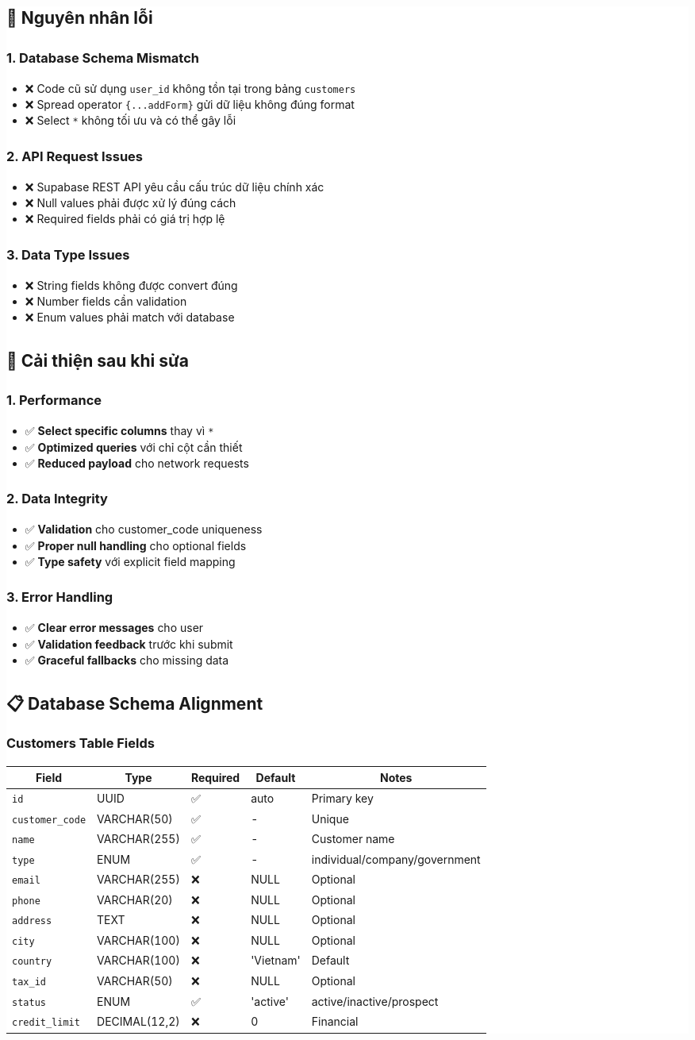 ## 🔧 Nguyên nhân lỗi

### **1. Database Schema Mismatch**
- ❌ Code cũ sử dụng `user_id` không tồn tại trong bảng `customers`
- ❌ Spread operator `{...addForm}` gửi dữ liệu không đúng format
- ❌ Select `*` không tối ưu và có thể gây lỗi

### **2. API Request Issues**
- ❌ Supabase REST API yêu cầu cấu trúc dữ liệu chính xác
- ❌ Null values phải được xử lý đúng cách
- ❌ Required fields phải có giá trị hợp lệ

### **3. Data Type Issues**
- ❌ String fields không được convert đúng
- ❌ Number fields cần validation
- ❌ Enum values phải match với database

## 🚀 Cải thiện sau khi sửa

### **1. Performance**
- ✅ **Select specific columns** thay vì `*`
- ✅ **Optimized queries** với chỉ cột cần thiết
- ✅ **Reduced payload** cho network requests

### **2. Data Integrity**
- ✅ **Validation** cho customer_code uniqueness
- ✅ **Proper null handling** cho optional fields
- ✅ **Type safety** với explicit field mapping

### **3. Error Handling**
- ✅ **Clear error messages** cho user
- ✅ **Validation feedback** trước khi submit
- ✅ **Graceful fallbacks** cho missing data

## 📋 Database Schema Alignment

### **Customers Table Fields**
| Field | Type | Required | Default | Notes |
|-------|------|----------|---------|-------|
| `id` | UUID | ✅ | auto | Primary key |
| `customer_code` | VARCHAR(50) | ✅ | - | Unique |
| `name` | VARCHAR(255) | ✅ | - | Customer name |
| `type` | ENUM | ✅ | - | individual/company/government |
| `email` | VARCHAR(255) | ❌ | NULL | Optional |
| `phone` | VARCHAR(20) | ❌ | NULL | Optional |
| `address` | TEXT | ❌ | NULL | Optional |
| `city` | VARCHAR(100) | ❌ | NULL | Optional |
| `country` | VARCHAR(100) | ❌ | 'Vietnam' | Default |
| `tax_id` | VARCHAR(50) | ❌ | NULL | Optional |
| `status` | ENUM | ✅ | 'active' | active/inactive/prospect |
| `credit_limit` | DECIMAL(12,2) | ❌ | 0 | Financial |